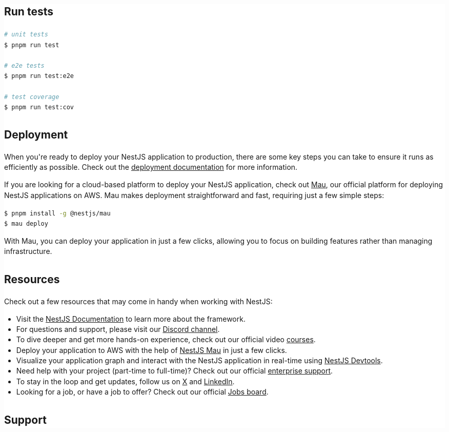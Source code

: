 ## Run tests

```bash
# unit tests
$ pnpm run test

# e2e tests
$ pnpm run test:e2e

# test coverage
$ pnpm run test:cov
```

## Deployment

When you're ready to deploy your NestJS application to production, there are some key steps you can take to ensure it runs as efficiently as possible. Check out the [deployment documentation](https://docs.nestjs.com/deployment) for more information.

If you are looking for a cloud-based platform to deploy your NestJS application, check out [Mau](https://mau.nestjs.com), our official platform for deploying NestJS applications on AWS. Mau makes deployment straightforward and fast, requiring just a few simple steps:

```bash
$ pnpm install -g @nestjs/mau
$ mau deploy
```

With Mau, you can deploy your application in just a few clicks, allowing you to focus on building features rather than managing infrastructure.

## Resources

Check out a few resources that may come in handy when working with NestJS:

- Visit the [NestJS Documentation](https://docs.nestjs.com) to learn more about the framework.
- For questions and support, please visit our [Discord channel](https://discord.gg/G7Qnnhy).
- To dive deeper and get more hands-on experience, check out our official video [courses](https://courses.nestjs.com/).
- Deploy your application to AWS with the help of [NestJS Mau](https://mau.nestjs.com) in just a few clicks.
- Visualize your application graph and interact with the NestJS application in real-time using [NestJS Devtools](https://devtools.nestjs.com).
- Need help with your project (part-time to full-time)? Check out our official [enterprise support](https://enterprise.nestjs.com).
- To stay in the loop and get updates, follow us on [X](https://x.com/nestframework) and [LinkedIn](https://linkedin.com/company/nestjs).
- Looking for a job, or have a job to offer? Check out our official [Jobs board](https://jobs.nestjs.com).

## Support
